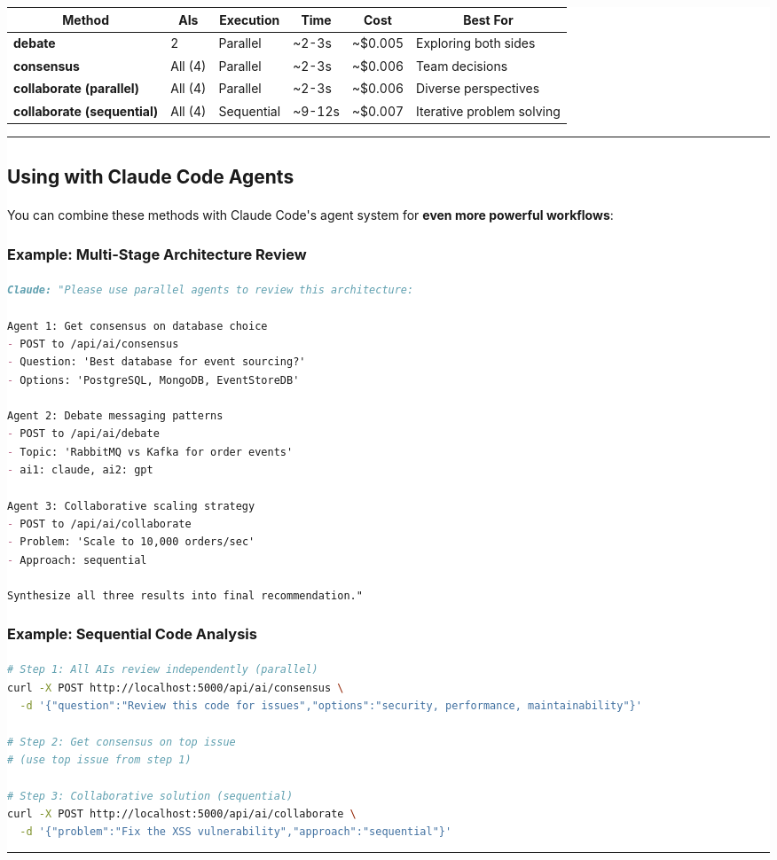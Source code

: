 | Method | AIs | Execution | Time | Cost | Best For |
|--------|-----|-----------|------|------|----------|
| **debate** | 2 | Parallel | ~2-3s | ~$0.005 | Exploring both sides |
| **consensus** | All (4) | Parallel | ~2-3s | ~$0.006 | Team decisions |
| **collaborate (parallel)** | All (4) | Parallel | ~2-3s | ~$0.006 | Diverse perspectives |
| **collaborate (sequential)** | All (4) | Sequential | ~9-12s | ~$0.007 | Iterative problem solving |

---

## Using with Claude Code Agents

You can combine these methods with Claude Code's agent system for **even more powerful workflows**:

### Example: Multi-Stage Architecture Review

```markdown
Claude: "Please use parallel agents to review this architecture:

Agent 1: Get consensus on database choice
- POST to /api/ai/consensus
- Question: 'Best database for event sourcing?'
- Options: 'PostgreSQL, MongoDB, EventStoreDB'

Agent 2: Debate messaging patterns
- POST to /api/ai/debate
- Topic: 'RabbitMQ vs Kafka for order events'
- ai1: claude, ai2: gpt

Agent 3: Collaborative scaling strategy
- POST to /api/ai/collaborate
- Problem: 'Scale to 10,000 orders/sec'
- Approach: sequential

Synthesize all three results into final recommendation."
```

### Example: Sequential Code Analysis

```bash
# Step 1: All AIs review independently (parallel)
curl -X POST http://localhost:5000/api/ai/consensus \
  -d '{"question":"Review this code for issues","options":"security, performance, maintainability"}'

# Step 2: Get consensus on top issue
# (use top issue from step 1)

# Step 3: Collaborative solution (sequential)
curl -X POST http://localhost:5000/api/ai/collaborate \
  -d '{"problem":"Fix the XSS vulnerability","approach":"sequential"}'
```

---